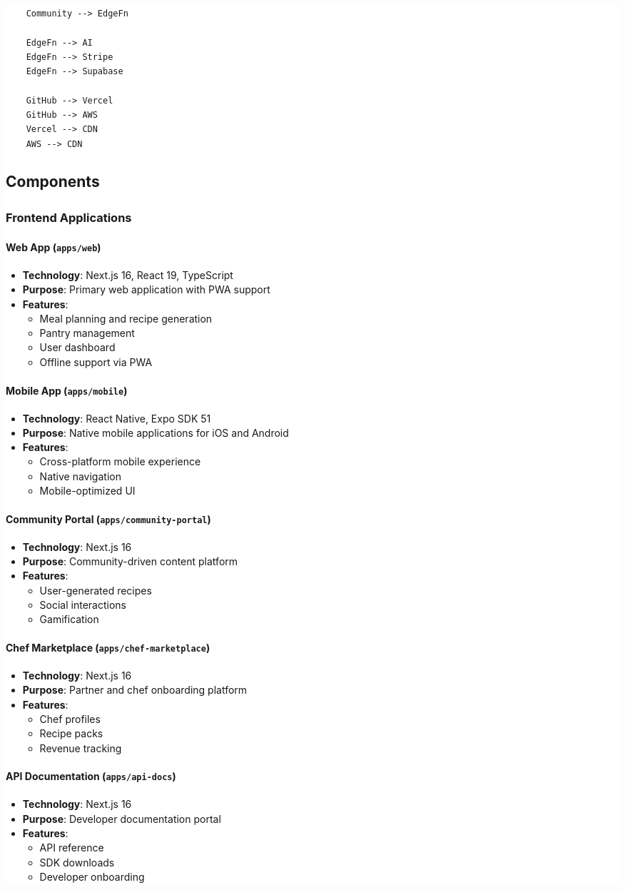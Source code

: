 ```mermaid
    Community --> EdgeFn

    EdgeFn --> AI
    EdgeFn --> Stripe
    EdgeFn --> Supabase

    GitHub --> Vercel
    GitHub --> AWS
    Vercel --> CDN
    AWS --> CDN
```

## Components

### Frontend Applications

#### Web App (`apps/web`)
- **Technology**: Next.js 16, React 19, TypeScript
- **Purpose**: Primary web application with PWA support
- **Features**: 
  - Meal planning and recipe generation
  - Pantry management
  - User dashboard
  - Offline support via PWA

#### Mobile App (`apps/mobile`)
- **Technology**: React Native, Expo SDK 51
- **Purpose**: Native mobile applications for iOS and Android
- **Features**:
  - Cross-platform mobile experience
  - Native navigation
  - Mobile-optimized UI

#### Community Portal (`apps/community-portal`)
- **Technology**: Next.js 16
- **Purpose**: Community-driven content platform
- **Features**:
  - User-generated recipes
  - Social interactions
  - Gamification

#### Chef Marketplace (`apps/chef-marketplace`)
- **Technology**: Next.js 16
- **Purpose**: Partner and chef onboarding platform
- **Features**:
  - Chef profiles
  - Recipe packs
  - Revenue tracking

#### API Documentation (`apps/api-docs`)
- **Technology**: Next.js 16
- **Purpose**: Developer documentation portal
- **Features**:
  - API reference
  - SDK downloads
  - Developer onboarding
